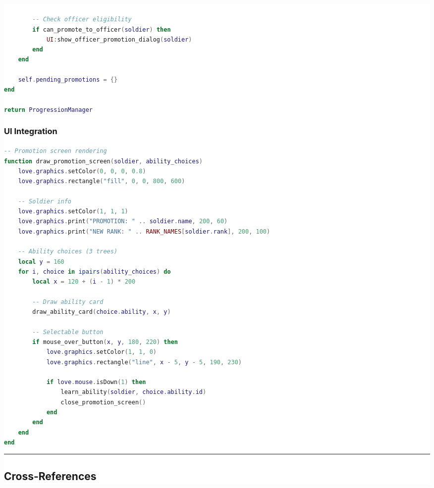 ```lua
        
        -- Check officer eligibility
        if can_promote_to_officer(soldier) then
            UI:show_officer_promotion_dialog(soldier)
        end
    end
    
    self.pending_promotions = {}
end

return ProgressionManager
```

### UI Integration

```lua
-- Promotion screen rendering
function draw_promotion_screen(soldier, ability_choices)
    love.graphics.setColor(0, 0, 0, 0.8)
    love.graphics.rectangle("fill", 0, 0, 800, 600)
    
    -- Soldier info
    love.graphics.setColor(1, 1, 1)
    love.graphics.print("PROMOTION: " .. soldier.name, 200, 60)
    love.graphics.print("NEW RANK: " .. RANK_NAMES[soldier.rank], 200, 100)
    
    -- Ability choices (3 trees)
    local y = 160
    for i, choice in ipairs(ability_choices) do
        local x = 120 + (i - 1) * 200
        
        -- Draw ability card
        draw_ability_card(choice.ability, x, y)
        
        -- Selectable button
        if mouse_over_button(x, y, 180, 220) then
            love.graphics.setColor(1, 1, 0)
            love.graphics.rectangle("line", x - 5, y - 5, 190, 230)
            
            if love.mouse.isDown(1) then
                learn_ability(soldier, choice.ability.id)
                close_promotion_screen()
            end
        end
    end
end
```

---

## Cross-References
